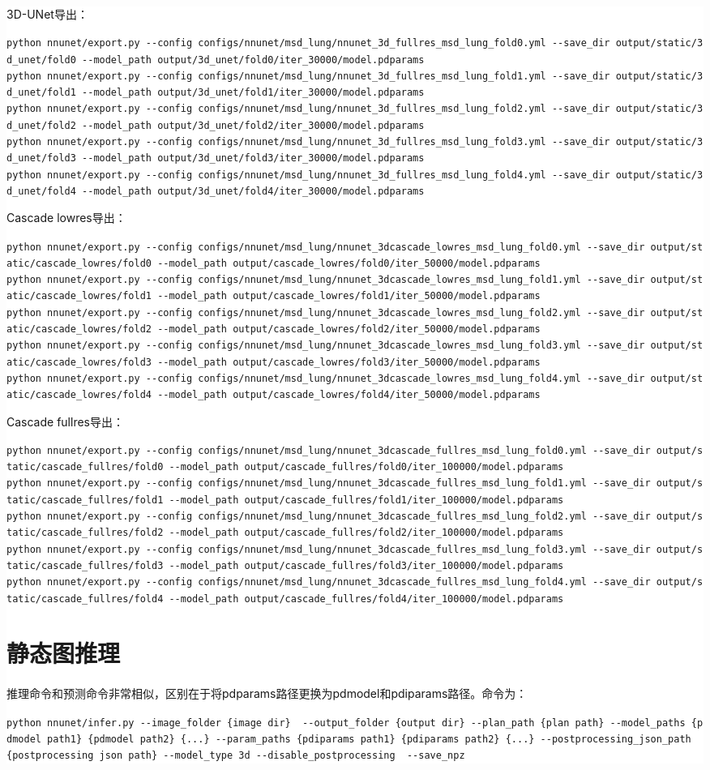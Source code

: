 3D-UNet导出：
```commandline
python nnunet/export.py --config configs/nnunet/msd_lung/nnunet_3d_fullres_msd_lung_fold0.yml --save_dir output/static/3d_unet/fold0 --model_path output/3d_unet/fold0/iter_30000/model.pdparams
python nnunet/export.py --config configs/nnunet/msd_lung/nnunet_3d_fullres_msd_lung_fold1.yml --save_dir output/static/3d_unet/fold1 --model_path output/3d_unet/fold1/iter_30000/model.pdparams
python nnunet/export.py --config configs/nnunet/msd_lung/nnunet_3d_fullres_msd_lung_fold2.yml --save_dir output/static/3d_unet/fold2 --model_path output/3d_unet/fold2/iter_30000/model.pdparams
python nnunet/export.py --config configs/nnunet/msd_lung/nnunet_3d_fullres_msd_lung_fold3.yml --save_dir output/static/3d_unet/fold3 --model_path output/3d_unet/fold3/iter_30000/model.pdparams
python nnunet/export.py --config configs/nnunet/msd_lung/nnunet_3d_fullres_msd_lung_fold4.yml --save_dir output/static/3d_unet/fold4 --model_path output/3d_unet/fold4/iter_30000/model.pdparams
```

Cascade lowres导出：
```commandline
python nnunet/export.py --config configs/nnunet/msd_lung/nnunet_3dcascade_lowres_msd_lung_fold0.yml --save_dir output/static/cascade_lowres/fold0 --model_path output/cascade_lowres/fold0/iter_50000/model.pdparams
python nnunet/export.py --config configs/nnunet/msd_lung/nnunet_3dcascade_lowres_msd_lung_fold1.yml --save_dir output/static/cascade_lowres/fold1 --model_path output/cascade_lowres/fold1/iter_50000/model.pdparams
python nnunet/export.py --config configs/nnunet/msd_lung/nnunet_3dcascade_lowres_msd_lung_fold2.yml --save_dir output/static/cascade_lowres/fold2 --model_path output/cascade_lowres/fold2/iter_50000/model.pdparams
python nnunet/export.py --config configs/nnunet/msd_lung/nnunet_3dcascade_lowres_msd_lung_fold3.yml --save_dir output/static/cascade_lowres/fold3 --model_path output/cascade_lowres/fold3/iter_50000/model.pdparams
python nnunet/export.py --config configs/nnunet/msd_lung/nnunet_3dcascade_lowres_msd_lung_fold4.yml --save_dir output/static/cascade_lowres/fold4 --model_path output/cascade_lowres/fold4/iter_50000/model.pdparams
```

Cascade fullres导出：
```commandline
python nnunet/export.py --config configs/nnunet/msd_lung/nnunet_3dcascade_fullres_msd_lung_fold0.yml --save_dir output/static/cascade_fullres/fold0 --model_path output/cascade_fullres/fold0/iter_100000/model.pdparams
python nnunet/export.py --config configs/nnunet/msd_lung/nnunet_3dcascade_fullres_msd_lung_fold1.yml --save_dir output/static/cascade_fullres/fold1 --model_path output/cascade_fullres/fold1/iter_100000/model.pdparams
python nnunet/export.py --config configs/nnunet/msd_lung/nnunet_3dcascade_fullres_msd_lung_fold2.yml --save_dir output/static/cascade_fullres/fold2 --model_path output/cascade_fullres/fold2/iter_100000/model.pdparams
python nnunet/export.py --config configs/nnunet/msd_lung/nnunet_3dcascade_fullres_msd_lung_fold3.yml --save_dir output/static/cascade_fullres/fold3 --model_path output/cascade_fullres/fold3/iter_100000/model.pdparams
python nnunet/export.py --config configs/nnunet/msd_lung/nnunet_3dcascade_fullres_msd_lung_fold4.yml --save_dir output/static/cascade_fullres/fold4 --model_path output/cascade_fullres/fold4/iter_100000/model.pdparams
```

# 静态图推理
推理命令和预测命令非常相似，区别在于将pdparams路径更换为pdmodel和pdiparams路径。命令为：
```commandline
python nnunet/infer.py --image_folder {image dir}  --output_folder {output dir} --plan_path {plan path} --model_paths {pdmodel path1} {pdmodel path2} {...} --param_paths {pdiparams path1} {pdiparams path2} {...} --postprocessing_json_path {postprocessing json path} --model_type 3d --disable_postprocessing  --save_npz
```
